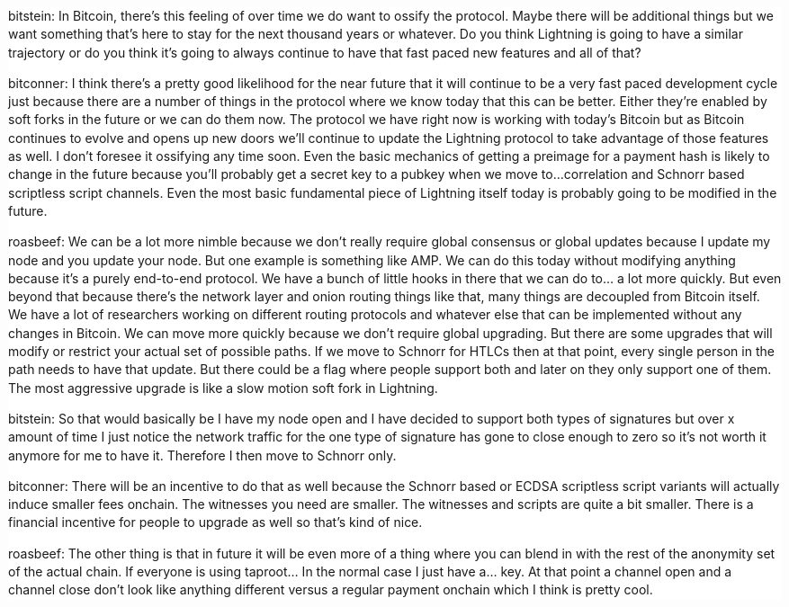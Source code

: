 bitstein: In Bitcoin, there’s this feeling of over time we do want to
ossify the protocol. Maybe there will be additional things but we want
something that’s here to stay for the next thousand years or whatever.
Do you think Lightning is going to have a similar trajectory or do you
think it’s going to always continue to have that fast paced new features
and all of that?

bitconner: I think there’s a pretty good likelihood for the near future
that it will continue to be a very fast paced development cycle just
because there are a number of things in the protocol where we know today
that this can be better. Either they’re enabled by soft forks in the
future or we can do them now. The protocol we have right now is working
with today’s Bitcoin but as Bitcoin continues to evolve and opens up new
doors we’ll continue to update the Lightning protocol to take advantage
of those features as well. I don’t foresee it ossifying any time soon.
Even the basic mechanics of getting a preimage for a payment hash is
likely to change in the future because you’ll probably get a secret key
to a pubkey when we move to…correlation and Schnorr based scriptless
script channels. Even the most basic fundamental piece of Lightning
itself today is probably going to be modified in the future.

roasbeef: We can be a lot more nimble because we don’t really require
global consensus or global updates because I update my node and you
update your node. But one example is something like AMP. We can do this
today without modifying anything because it’s a purely end-to-end
protocol. We have a bunch of little hooks in there that we can do to… a
lot more quickly. But even beyond that because there’s the network layer
and onion routing things like that, many things are decoupled from
Bitcoin itself. We have a lot of researchers working on different
routing protocols and whatever else that can be implemented without any
changes in Bitcoin. We can move more quickly because we don’t require
global upgrading. But there are some upgrades that will modify or
restrict your actual set of possible paths. If we move to Schnorr for
HTLCs then at that point, every single person in the path needs to have
that update. But there could be a flag where people support both and
later on they only support one of them. The most aggressive upgrade is
like a slow motion soft fork in Lightning.

bitstein: So that would basically be I have my node open and I have
decided to support both types of signatures but over x amount of time I
just notice the network traffic for the one type of signature has gone
to close enough to zero so it’s not worth it anymore for me to have it.
Therefore I then move to Schnorr only.

bitconner: There will be an incentive to do that as well because the
Schnorr based or ECDSA scriptless script variants will actually induce
smaller fees onchain. The witnesses you need are smaller. The witnesses
and scripts are quite a bit smaller. There is a financial incentive for
people to upgrade as well so that’s kind of nice.

roasbeef: The other thing is that in future it will be even more of a
thing where you can blend in with the rest of the anonymity set of the
actual chain. If everyone is using taproot… In the normal case I just
have a… key. At that point a channel open and a channel close don’t look
like anything different versus a regular payment onchain which I think
is pretty cool.
